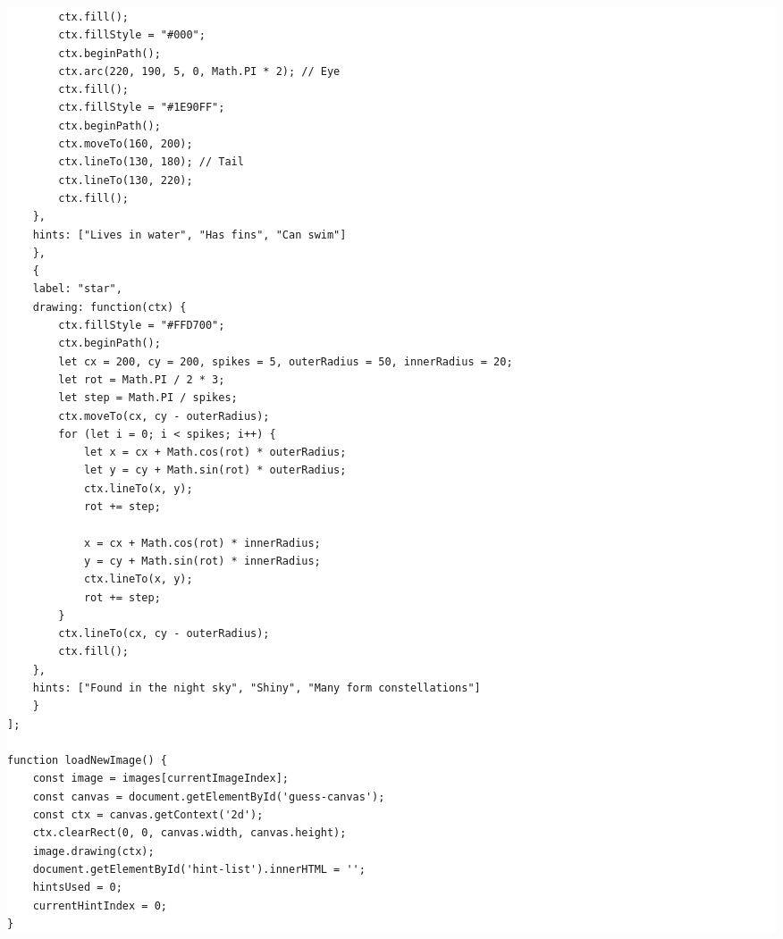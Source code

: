             ctx.fill();
            ctx.fillStyle = "#000";
            ctx.beginPath();
            ctx.arc(220, 190, 5, 0, Math.PI * 2); // Eye
            ctx.fill();
            ctx.fillStyle = "#1E90FF";
            ctx.beginPath();
            ctx.moveTo(160, 200);
            ctx.lineTo(130, 180); // Tail
            ctx.lineTo(130, 220);
            ctx.fill();
        },
        hints: ["Lives in water", "Has fins", "Can swim"]
        },
        {
        label: "star",
        drawing: function(ctx) {
            ctx.fillStyle = "#FFD700";
            ctx.beginPath();
            let cx = 200, cy = 200, spikes = 5, outerRadius = 50, innerRadius = 20;
            let rot = Math.PI / 2 * 3;
            let step = Math.PI / spikes;
            ctx.moveTo(cx, cy - outerRadius);
            for (let i = 0; i < spikes; i++) {
                let x = cx + Math.cos(rot) * outerRadius;
                let y = cy + Math.sin(rot) * outerRadius;
                ctx.lineTo(x, y);
                rot += step;

                x = cx + Math.cos(rot) * innerRadius;
                y = cy + Math.sin(rot) * innerRadius;
                ctx.lineTo(x, y);
                rot += step;
            }
            ctx.lineTo(cx, cy - outerRadius);
            ctx.fill();
        },
        hints: ["Found in the night sky", "Shiny", "Many form constellations"]
        }
    ];

    function loadNewImage() {
        const image = images[currentImageIndex];
        const canvas = document.getElementById('guess-canvas');
        const ctx = canvas.getContext('2d');
        ctx.clearRect(0, 0, canvas.width, canvas.height);
        image.drawing(ctx);
        document.getElementById('hint-list').innerHTML = '';
        hintsUsed = 0;
        currentHintIndex = 0;
    }
